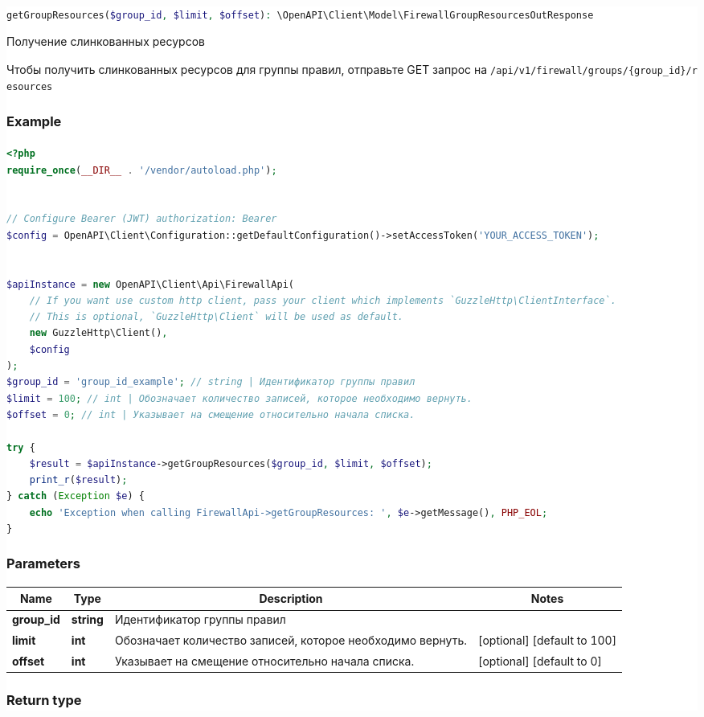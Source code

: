 ```php
getGroupResources($group_id, $limit, $offset): \OpenAPI\Client\Model\FirewallGroupResourcesOutResponse
```

Получение слинкованных ресурсов

Чтобы получить слинкованных ресурсов для группы правил, отправьте GET запрос на `/api/v1/firewall/groups/{group_id}/resources`

### Example

```php
<?php
require_once(__DIR__ . '/vendor/autoload.php');


// Configure Bearer (JWT) authorization: Bearer
$config = OpenAPI\Client\Configuration::getDefaultConfiguration()->setAccessToken('YOUR_ACCESS_TOKEN');


$apiInstance = new OpenAPI\Client\Api\FirewallApi(
    // If you want use custom http client, pass your client which implements `GuzzleHttp\ClientInterface`.
    // This is optional, `GuzzleHttp\Client` will be used as default.
    new GuzzleHttp\Client(),
    $config
);
$group_id = 'group_id_example'; // string | Идентификатор группы правил
$limit = 100; // int | Обозначает количество записей, которое необходимо вернуть.
$offset = 0; // int | Указывает на смещение относительно начала списка.

try {
    $result = $apiInstance->getGroupResources($group_id, $limit, $offset);
    print_r($result);
} catch (Exception $e) {
    echo 'Exception when calling FirewallApi->getGroupResources: ', $e->getMessage(), PHP_EOL;
}
```

### Parameters

| Name | Type | Description  | Notes |
| ------------- | ------------- | ------------- | ------------- |
| **group_id** | **string**| Идентификатор группы правил | |
| **limit** | **int**| Обозначает количество записей, которое необходимо вернуть. | [optional] [default to 100] |
| **offset** | **int**| Указывает на смещение относительно начала списка. | [optional] [default to 0] |

### Return type
